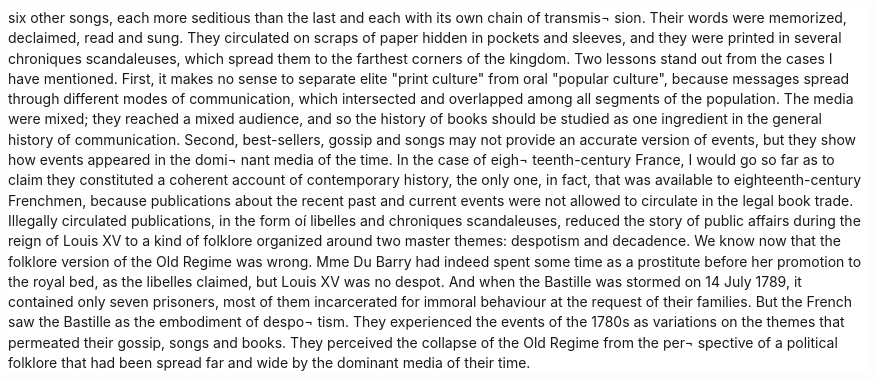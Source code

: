 six other songs, each more seditious than the
last and each with its own chain of transmis¬
sion. Their words were memorized, declaimed,
read and sung. They circulated on scraps of
paper hidden in pockets and sleeves, and they
were printed in several chroniques scandaleuses,
which spread them to the farthest corners of
the kingdom.
Two lessons stand out from the cases I have
mentioned.
First, it makes no sense to separate elite
"print culture" from oral "popular culture",
because messages spread through different
modes of communication, which intersected
and overlapped among all segments of the
population. The media were mixed; they
reached a mixed audience, and so the history of
books should be studied as one ingredient in
the general history of communication.
Second, best-sellers, gossip and songs may
not provide an accurate version of events, but
they show how events appeared in the domi¬
nant media of the time. In the case of eigh¬
teenth-century France, I would go so far as
to claim they constituted a coherent account
of contemporary history, the only one, in
fact, that was available to eighteenth-century
Frenchmen, because publications about the
recent past and current events were not allowed
to circulate in the legal book trade. Illegally
circulated publications, in the form oí libelles
and chroniques scandaleuses, reduced the story
of public affairs during the reign of Louis XV
to a kind of folklore organized around two
master themes: despotism and decadence.
We know now that the folklore version of
the Old Regime was wrong. Mme Du Barry
had indeed spent some time as a prostitute
before her promotion to the royal bed, as the
libelles claimed, but Louis XV was no despot.
And when the Bastille was stormed on 14 July
1789, it contained only seven prisoners, most
of them incarcerated for immoral behaviour at
the request of their families. But the French
saw the Bastille as the embodiment of despo¬
tism. They experienced the events of the 1780s
as variations on the themes that permeated
their gossip, songs and books. They perceived
the collapse of the Old Regime from the per¬
spective of a political folklore that had been
spread far and wide by the dominant media of
their time.
